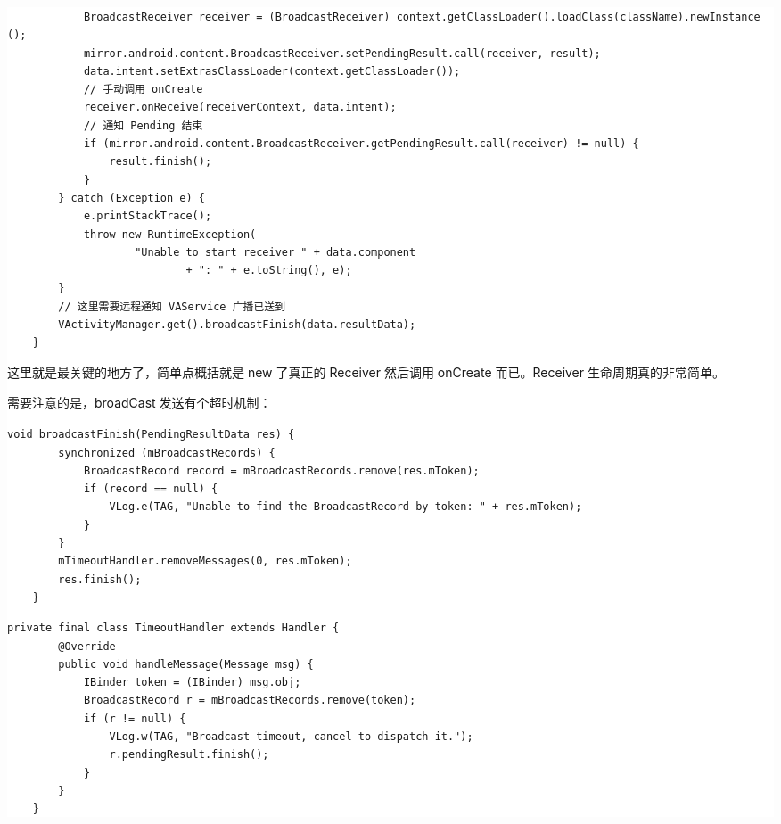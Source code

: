 ```
            BroadcastReceiver receiver = (BroadcastReceiver) context.getClassLoader().loadClass(className).newInstance();
            mirror.android.content.BroadcastReceiver.setPendingResult.call(receiver, result);
            data.intent.setExtrasClassLoader(context.getClassLoader());
            // 手动调用 onCreate
            receiver.onReceive(receiverContext, data.intent);
            // 通知 Pending 结束
            if (mirror.android.content.BroadcastReceiver.getPendingResult.call(receiver) != null) {
                result.finish();
            }
        } catch (Exception e) {
            e.printStackTrace();
            throw new RuntimeException(
                    "Unable to start receiver " + data.component
                            + ": " + e.toString(), e);
        }
        // 这里需要远程通知 VAService 广播已送到
        VActivityManager.get().broadcastFinish(data.resultData);
    }
```



这里就是最关键的地方了，简单点概括就是 new 了真正的 Receiver 然后调用 onCreate 而已。Receiver 生命周期真的非常简单。



需要注意的是，broadCast 发送有个超时机制：



```
void broadcastFinish(PendingResultData res) {
        synchronized (mBroadcastRecords) {
            BroadcastRecord record = mBroadcastRecords.remove(res.mToken);
            if (record == null) {
                VLog.e(TAG, "Unable to find the BroadcastRecord by token: " + res.mToken);
            }
        }
        mTimeoutHandler.removeMessages(0, res.mToken);
        res.finish();
    }
```



```
private final class TimeoutHandler extends Handler {
        @Override
        public void handleMessage(Message msg) {
            IBinder token = (IBinder) msg.obj;
            BroadcastRecord r = mBroadcastRecords.remove(token);
            if (r != null) {
                VLog.w(TAG, "Broadcast timeout, cancel to dispatch it.");
                r.pendingResult.finish();
            }
        }
    }
```
